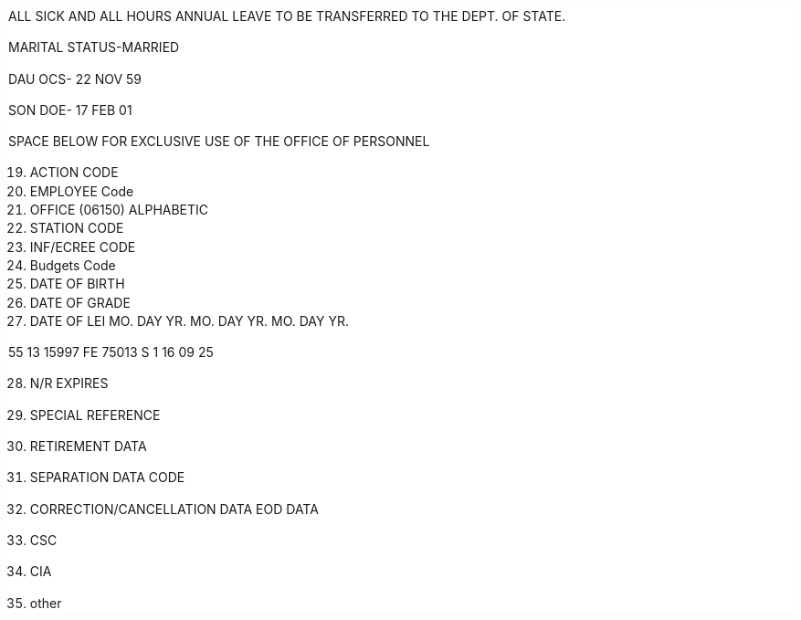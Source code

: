 ALL SICK AND ALL HOURS ANNUAL LEAVE TO BE TRANSFERRED TO THE DEPT. OF
STATE.

MARITAL STATUS-MARRIED

DAU OCS- 22 NOV 59

SON DOE- 17 FEB 01

SPACE BELOW FOR EXCLUSIVE USE OF THE OFFICE OF PERSONNEL

19. ACTION
    CODE
20. EMPLOYEE
    Code
21. OFFICE (06150)
    ALPHABETIC
22. STATION
    CODE
23. INF/ECREE
    CODE
24. Budgets
    Code
25. DATE OF BIRTH
26. DATE OF GRADE
27. DATE OF LEI
    MO.
    DAY
    YR.
    MO.
    DAY
    YR.
    MO.
    DAY
    YR.

55
13
15997 FE
75013 S
1 16 09 25

28. N/R EXPIRES

29. SPECIAL
    REFERENCE
30. RETIREMENT DATA
31. SEPARATION
    DATA CODE
32. CORRECTION/CANCELLATION DATA
    EOD DATA
1. CSC
2. CIA
3. other
